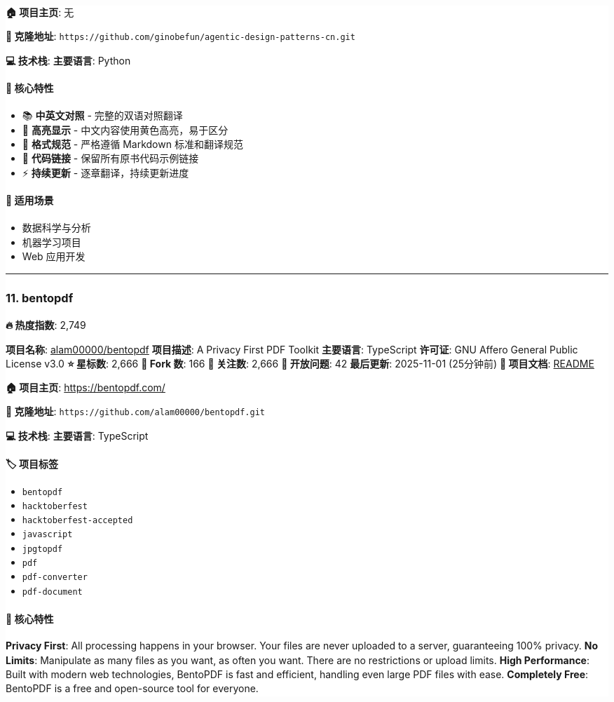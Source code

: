 **🏠 项目主页**: 无

**📂 克隆地址**: `https://github.com/ginobefun/agentic-design-patterns-cn.git`

**💻 技术栈**: **主要语言**: Python

#### 🎯 核心特性
- 📚 **中英文对照** - 完整的双语对照翻译
- 🎨 **高亮显示** - 中文内容使用黄色高亮，易于区分
- 📝 **格式规范** - 严格遵循 Markdown 标准和翻译规范
- 🔗 **代码链接** - 保留所有原书代码示例链接
- ⚡ **持续更新** - 逐章翻译，持续更新进度

#### 🎨 适用场景
- 数据科学与分析
- 机器学习项目
- Web 应用开发

---

### 11. bentopdf

**🔥 热度指数**: 2,749

**项目名称**: [alam00000/bentopdf](https://github.com/alam00000/bentopdf)
**项目描述**: A Privacy First PDF Toolkit
**主要语言**: TypeScript
**许可证**: GNU Affero General Public License v3.0
**⭐ 星标数**: 2,666
**🍴 Fork 数**: 166
**👀 关注数**: 2,666
**🐛 开放问题**: 42
**最后更新**: 2025-11-01 (25分钟前)
**📖 项目文档**: [README](3ziye-20251101-all/11-bentopdf-Readme.md)

**🏠 项目主页**: https://bentopdf.com/

**📂 克隆地址**: `https://github.com/alam00000/bentopdf.git`

**💻 技术栈**: **主要语言**: TypeScript

#### 🏷️ 项目标签
- `bentopdf`
- `hacktoberfest`
- `hacktoberfest-accepted`
- `javascript`
- `jpgtopdf`
- `pdf`
- `pdf-converter`
- `pdf-document`

#### 🎯 核心特性
**Privacy First**: All processing happens in your browser. Your files are never uploaded to a server, guaranteeing 100% privacy.
**No Limits**: Manipulate as many files as you want, as often you want. There are no restrictions or upload limits.
**High Performance**: Built with modern web technologies, BentoPDF is fast and efficient, handling even large PDF files with ease.
**Completely Free**: BentoPDF is a free and open-source tool for everyone.
